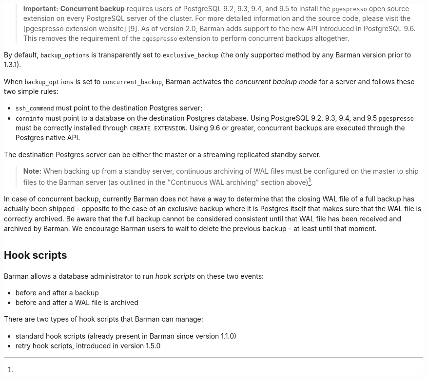 > **Important:**
> **Concurrent backup** requires users of PostgreSQL 9.2, 9.3, 9.4,
> and 9.5 to install the `pgespresso` open source extension
> on every PostgreSQL server of the cluster. For more detailed information
> and the source code, please visit the [pgespresso extension website] [9].
> As of version 2.0, Barman adds support to the new API introduced in
> PostgreSQL 9.6. This removes the requirement of the `pgespresso`
> extension to perform concurrent backups altogether.

By default, `backup_options` is transparently set to
`exclusive_backup` (the only supported method by any Barman version
prior to 1.3.1).

When `backup_options` is set to `concurrent_backup`, Barman activates
the _concurrent backup mode_ for a server and follows these two simple
rules:

- `ssh_command` must point to the destination Postgres server;
- `conninfo` must point to a database on the destination Postgres database.
  Using PostgreSQL 9.2, 9.3, 9.4, and 9.5 `pgespresso` must be correctly
  installed through `CREATE EXTENSION`. Using 9.6 or greater, concurrent
  backups are executed through the Postgres native API.

The destination Postgres server can be either the master or a
streaming replicated standby server.

> **Note:**
> When backing up from a standby server, continuous archiving of WAL
> files must be configured on the master to ship files to the Barman
> server (as outlined in the "Continuous WAL archiving" section
> above)[^CONCURRENT_ARCHIVING].

[^CONCURRENT_ARCHIVING]:
  In case of concurrent backup, currently Barman does not have a way
  to determine that the closing WAL file of a full backup has actually
  been shipped - opposite to the case of an exclusive backup where it
  is Postgres itself that makes sure that the WAL file is correctly
  archived. Be aware that the full backup cannot be considered
  consistent until that WAL file has been received and archived by
  Barman. We encourage Barman users to wait to delete the previous
  backup - at least until that moment.

## Hook scripts

Barman allows a database administrator to run _hook scripts_ on these
two events:

- before and after a backup
- before and after a WAL file is archived

There are two types of hook scripts that Barman can manage:

- standard hook scripts (already present in Barman since version
  1.1.0)
- retry hook scripts, introduced in version 1.5.0


[^POSTGRESQL0901]: Only available on PostgreSQL 9.1 and above.
  [1]: http://fedoraproject.org/wiki/EPEL
  [2]: http://yum.postgresql.org/
  [3]: https://sourceforge.net/projects/pgbarman/files/
  [4]: http://apt.postgresql.org/
  [5]: https://wiki.postgresql.org/wiki/Apt
  [6]: http://www.postgresql.org/docs/current/static/client-authentication.html
  [7]: http://docs.pgbarman.org/barman.5.html
  [8]: http://en.wikipedia.org/wiki/Hard_link
  [9]: https://github.com/2ndquadrant-it/pgespresso
  [10]: http://www.repmgr.org/
  [11]: http://www.pgbarman.org/
  [12]: http://www.pgbarman.org/support/
  [13]: http://www.2ndquadrant.com/
  [14]: http://www.pgbarman.org/faq/
  [15]: http://blog.2ndquadrant.com/tag/barman/
  [16]: https://github.com/hamann/check-barman
  [17]: https://github.com/2ndquadrant-it/puppet-barman
  [18]: http://4caast.morfeo-project.org/
  [19]: http://www.2ndquadrant.it/
  [20]: http://www.postgresql.org/docs/current/static/functions-admin.html
  [21]: http://www.postgresql.org/docs/current/static/auth-pg-hba-conf.html
  [22]: http://www.postgresql.org/docs/current/static/protocol-replication.html
  [23]: http://www.postgresql.org/docs/current/static/role-attributes.html
  [24]: http://www.postgresql.org/docs/current/static/warm-standby.html#STREAMING-REPLICATION
  [25]: http://www.postgresql.org/docs/current/static/app-pgreceivexlog.html
  [26]: https://goo.gl/218Ghl
  [27]: https://github.com/emin100/barmanapi
  [28]: https://www.postgresql.org/docs/current/static/backup-file.html
  [29]: https://www.postgresql.org/docs/current/static/continuous-archiving.html
  [30]: http://www.2ndquadrant.com/en/books/postgresql-9-administration-cookbook/